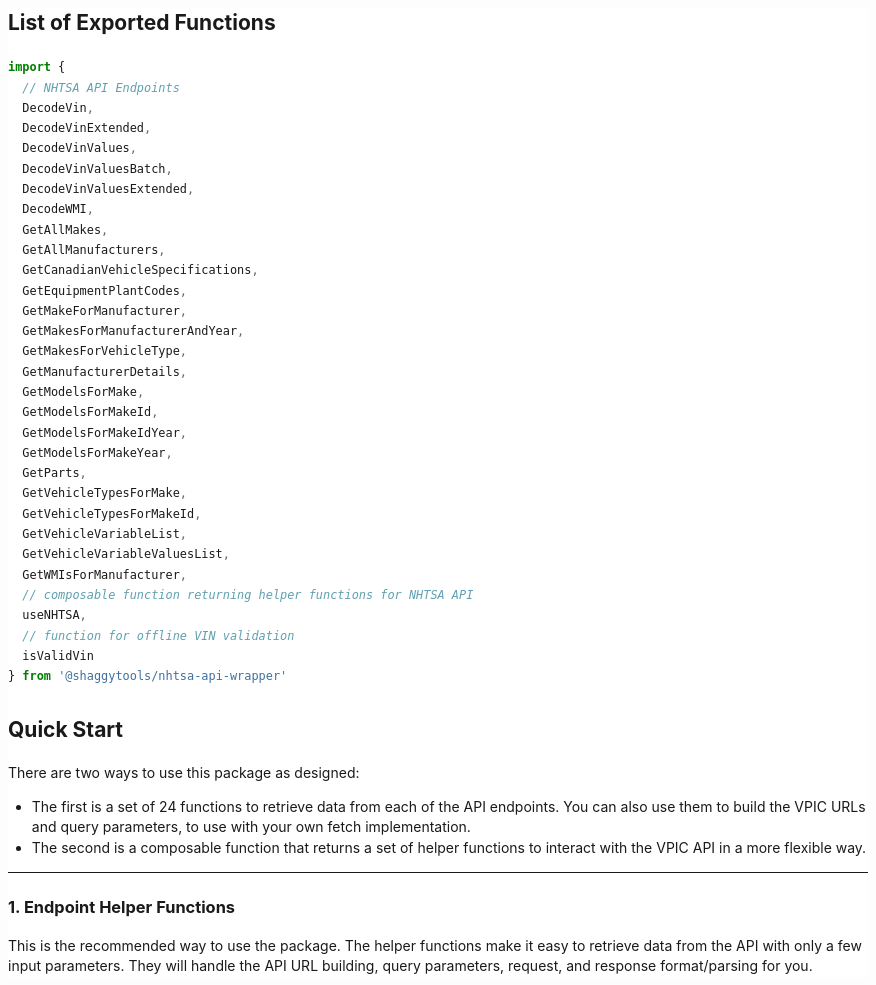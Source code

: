 ## List of Exported Functions

```javascript
import {
  // NHTSA API Endpoints
  DecodeVin,
  DecodeVinExtended,
  DecodeVinValues,
  DecodeVinValuesBatch,
  DecodeVinValuesExtended,
  DecodeWMI,
  GetAllMakes,
  GetAllManufacturers,
  GetCanadianVehicleSpecifications,
  GetEquipmentPlantCodes,
  GetMakeForManufacturer,
  GetMakesForManufacturerAndYear,
  GetMakesForVehicleType,
  GetManufacturerDetails,
  GetModelsForMake,
  GetModelsForMakeId,
  GetModelsForMakeIdYear,
  GetModelsForMakeYear,
  GetParts,
  GetVehicleTypesForMake,
  GetVehicleTypesForMakeId,
  GetVehicleVariableList,
  GetVehicleVariableValuesList,
  GetWMIsForManufacturer,
  // composable function returning helper functions for NHTSA API
  useNHTSA,
  // function for offline VIN validation
  isValidVin
} from '@shaggytools/nhtsa-api-wrapper'
```

## Quick Start

There are two ways to use this package as designed:

- The first is a set of 24 functions to retrieve data from each of the API endpoints. You can also
  use them to build the VPIC URLs and query parameters, to use with your own fetch implementation.
- The second is a composable function that returns a set of helper functions to interact with the
  VPIC API in a more flexible way.

---

### 1. Endpoint Helper Functions

This is the recommended way to use the package. The helper functions make it easy to retrieve data
from the API with only a few input parameters. They will handle the API URL building, query
parameters, request, and response format/parsing for you.
